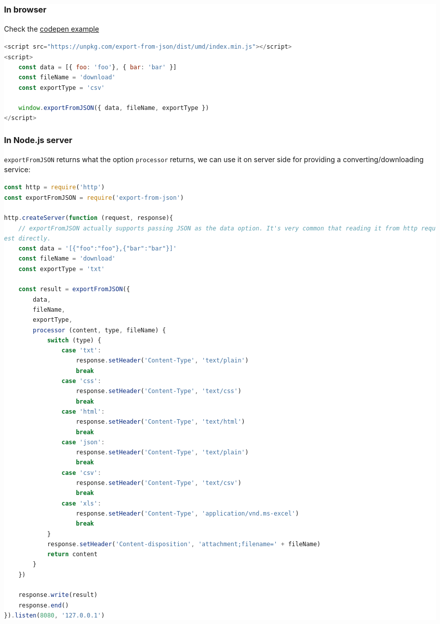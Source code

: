 ### In browser

Check the [codepen example](https://codepen.io/zheeeng/pen/PQxBKr)

```javascript
<script src="https://unpkg.com/export-from-json/dist/umd/index.min.js"></script>
<script>
    const data = [{ foo: 'foo'}, { bar: 'bar' }]
    const fileName = 'download'
    const exportType = 'csv'

    window.exportFromJSON({ data, fileName, exportType })
</script>
```

### In Node.js server

`exportFromJSON` returns what the option `processor` returns, we can use it on server side for providing a converting/downloading service:

```javascript
const http = require('http')
const exportFromJSON = require('export-from-json')

http.createServer(function (request, response){
    // exportFromJSON actually supports passing JSON as the data option. It's very common that reading it from http request directly.
    const data = '[{"foo":"foo"},{"bar":"bar"}]'
    const fileName = 'download'
    const exportType = 'txt'

    const result = exportFromJSON({
        data,
        fileName,
        exportType,
        processor (content, type, fileName) {
            switch (type) {
                case 'txt':
                    response.setHeader('Content-Type', 'text/plain')
                    break
                case 'css':
                    response.setHeader('Content-Type', 'text/css')
                    break
                case 'html':
                    response.setHeader('Content-Type', 'text/html')
                    break
                case 'json':
                    response.setHeader('Content-Type', 'text/plain')
                    break
                case 'csv':
                    response.setHeader('Content-Type', 'text/csv')
                    break
                case 'xls':
                    response.setHeader('Content-Type', 'application/vnd.ms-excel')
                    break
            }
            response.setHeader('Content-disposition', 'attachment;filename=' + fileName)
            return content
        }
    })

    response.write(result)
    response.end()
}).listen(8080, '127.0.0.1')
```
